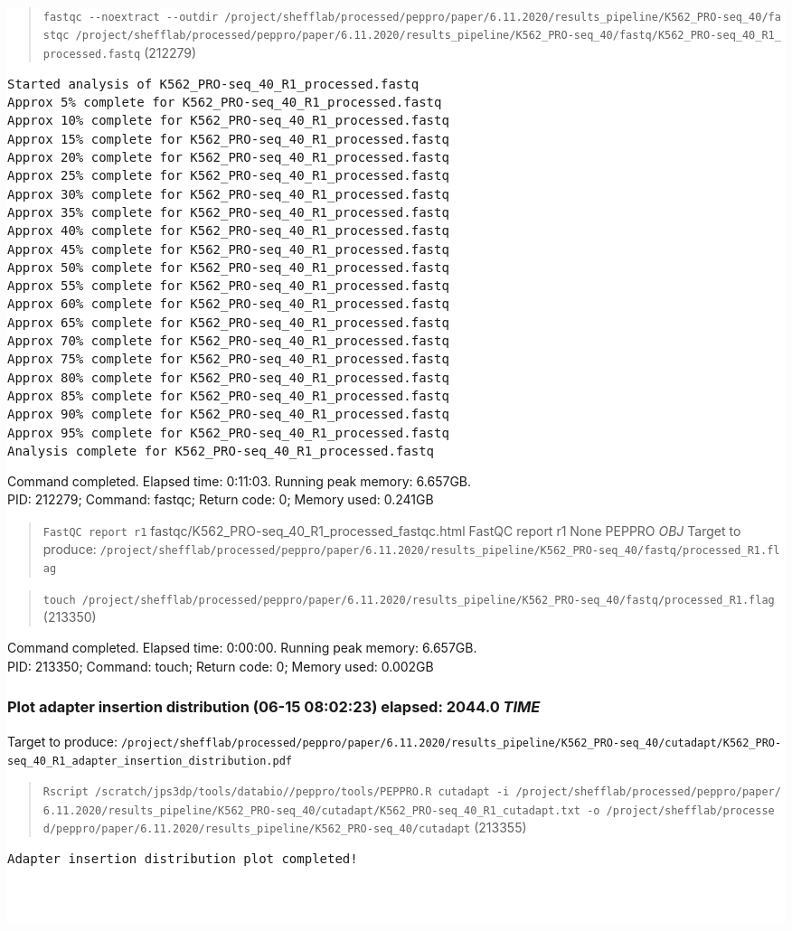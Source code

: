 > `fastqc --noextract --outdir /project/shefflab/processed/peppro/paper/6.11.2020/results_pipeline/K562_PRO-seq_40/fastqc /project/shefflab/processed/peppro/paper/6.11.2020/results_pipeline/K562_PRO-seq_40/fastq/K562_PRO-seq_40_R1_processed.fastq` (212279)
<pre>
Started analysis of K562_PRO-seq_40_R1_processed.fastq
Approx 5% complete for K562_PRO-seq_40_R1_processed.fastq
Approx 10% complete for K562_PRO-seq_40_R1_processed.fastq
Approx 15% complete for K562_PRO-seq_40_R1_processed.fastq
Approx 20% complete for K562_PRO-seq_40_R1_processed.fastq
Approx 25% complete for K562_PRO-seq_40_R1_processed.fastq
Approx 30% complete for K562_PRO-seq_40_R1_processed.fastq
Approx 35% complete for K562_PRO-seq_40_R1_processed.fastq
Approx 40% complete for K562_PRO-seq_40_R1_processed.fastq
Approx 45% complete for K562_PRO-seq_40_R1_processed.fastq
Approx 50% complete for K562_PRO-seq_40_R1_processed.fastq
Approx 55% complete for K562_PRO-seq_40_R1_processed.fastq
Approx 60% complete for K562_PRO-seq_40_R1_processed.fastq
Approx 65% complete for K562_PRO-seq_40_R1_processed.fastq
Approx 70% complete for K562_PRO-seq_40_R1_processed.fastq
Approx 75% complete for K562_PRO-seq_40_R1_processed.fastq
Approx 80% complete for K562_PRO-seq_40_R1_processed.fastq
Approx 85% complete for K562_PRO-seq_40_R1_processed.fastq
Approx 90% complete for K562_PRO-seq_40_R1_processed.fastq
Approx 95% complete for K562_PRO-seq_40_R1_processed.fastq
Analysis complete for K562_PRO-seq_40_R1_processed.fastq
</pre>
Command completed. Elapsed time: 0:11:03. Running peak memory: 6.657GB.  
  PID: 212279;	Command: fastqc;	Return code: 0;	Memory used: 0.241GB

> `FastQC report r1`	fastqc/K562_PRO-seq_40_R1_processed_fastqc.html	FastQC report r1	None	PEPPRO	_OBJ_
Target to produce: `/project/shefflab/processed/peppro/paper/6.11.2020/results_pipeline/K562_PRO-seq_40/fastq/processed_R1.flag`  

> `touch /project/shefflab/processed/peppro/paper/6.11.2020/results_pipeline/K562_PRO-seq_40/fastq/processed_R1.flag` (213350)
<pre>
</pre>
Command completed. Elapsed time: 0:00:00. Running peak memory: 6.657GB.  
  PID: 213350;	Command: touch;	Return code: 0;	Memory used: 0.002GB


### Plot adapter insertion distribution (06-15 08:02:23) elapsed: 2044.0 _TIME_

Target to produce: `/project/shefflab/processed/peppro/paper/6.11.2020/results_pipeline/K562_PRO-seq_40/cutadapt/K562_PRO-seq_40_R1_adapter_insertion_distribution.pdf`  

> `Rscript /scratch/jps3dp/tools/databio//peppro/tools/PEPPRO.R cutadapt -i /project/shefflab/processed/peppro/paper/6.11.2020/results_pipeline/K562_PRO-seq_40/cutadapt/K562_PRO-seq_40_R1_cutadapt.txt -o /project/shefflab/processed/peppro/paper/6.11.2020/results_pipeline/K562_PRO-seq_40/cutadapt` (213355)
<pre>
Adapter insertion distribution plot completed!
